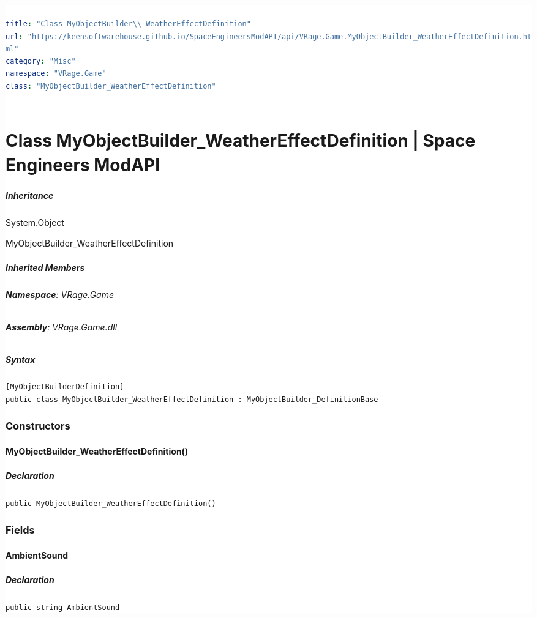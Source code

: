 ```yaml
---
title: "Class MyObjectBuilder\\_WeatherEffectDefinition"
url: "https://keensoftwarehouse.github.io/SpaceEngineersModAPI/api/VRage.Game.MyObjectBuilder_WeatherEffectDefinition.html"
category: "Misc"
namespace: "VRage.Game"
class: "MyObjectBuilder_WeatherEffectDefinition"
---
```


# Class MyObjectBuilder\_WeatherEffectDefinition | Space Engineers ModAPI

##### Inheritance

System.Object

MyObjectBuilder\_WeatherEffectDefinition

##### Inherited Members

###### **Namespace**: [VRage.Game](https://keensoftwarehouse.github.io/SpaceEngineersModAPI/api/VRage.Game.html)

###### **Assembly**: VRage.Game.dll

##### Syntax

```
[MyObjectBuilderDefinition]
public class MyObjectBuilder_WeatherEffectDefinition : MyObjectBuilder_DefinitionBase
```

### [](#constructors)Constructors

#### [](#VRage_Game_MyObjectBuilder_WeatherEffectDefinition__ctor)MyObjectBuilder\_WeatherEffectDefinition()

##### Declaration

```
public MyObjectBuilder_WeatherEffectDefinition()
```

### [](#fields)Fields

#### [](#VRage_Game_MyObjectBuilder_WeatherEffectDefinition_AmbientSound)AmbientSound

##### Declaration

```
public string AmbientSound
```
